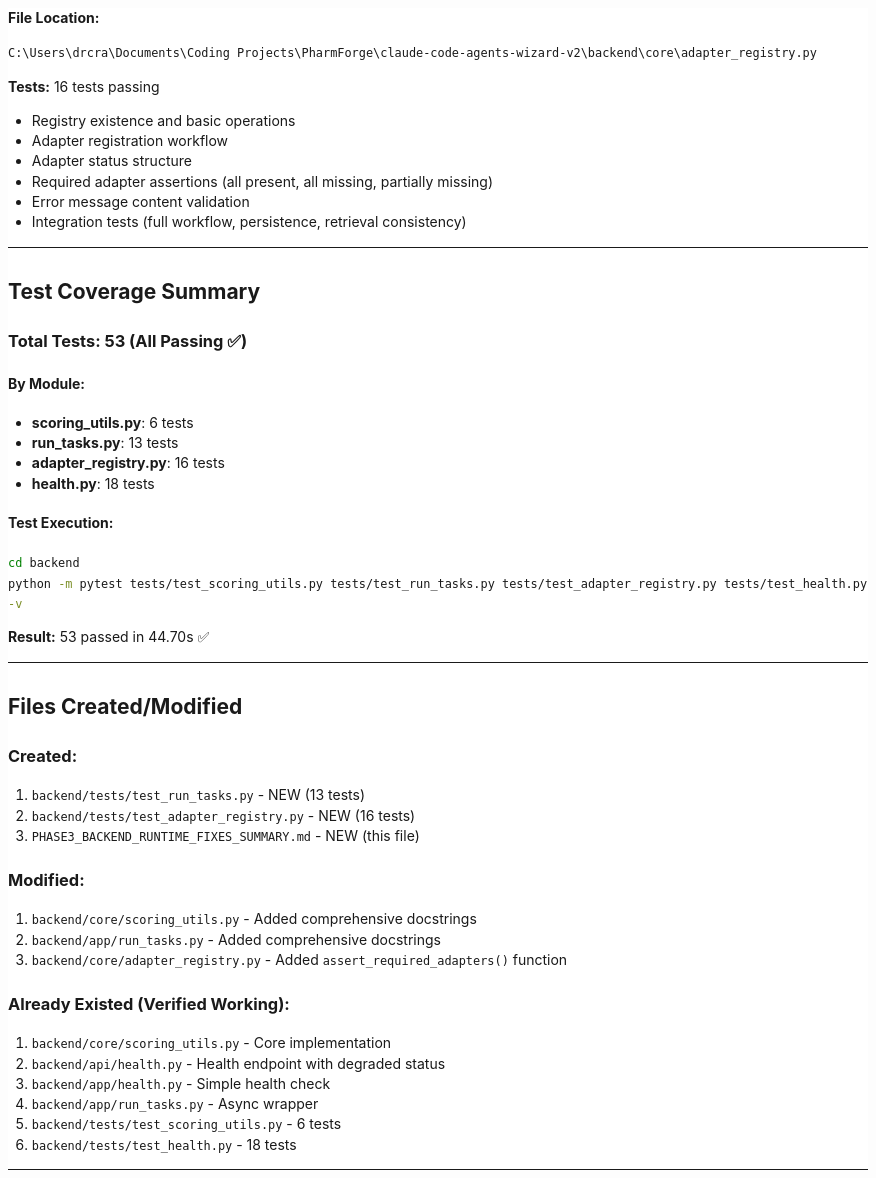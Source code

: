 **File Location:**
```
C:\Users\drcra\Documents\Coding Projects\PharmForge\claude-code-agents-wizard-v2\backend\core\adapter_registry.py
```

**Tests:** 16 tests passing
- Registry existence and basic operations
- Adapter registration workflow
- Adapter status structure
- Required adapter assertions (all present, all missing, partially missing)
- Error message content validation
- Integration tests (full workflow, persistence, retrieval consistency)

---

## Test Coverage Summary

### Total Tests: 53 (All Passing ✅)

#### By Module:
- **scoring_utils.py**: 6 tests
- **run_tasks.py**: 13 tests
- **adapter_registry.py**: 16 tests
- **health.py**: 18 tests

#### Test Execution:
```bash
cd backend
python -m pytest tests/test_scoring_utils.py tests/test_run_tasks.py tests/test_adapter_registry.py tests/test_health.py -v
```

**Result:** 53 passed in 44.70s ✅

---

## Files Created/Modified

### Created:
1. `backend/tests/test_run_tasks.py` - NEW (13 tests)
2. `backend/tests/test_adapter_registry.py` - NEW (16 tests)
3. `PHASE3_BACKEND_RUNTIME_FIXES_SUMMARY.md` - NEW (this file)

### Modified:
1. `backend/core/scoring_utils.py` - Added comprehensive docstrings
2. `backend/app/run_tasks.py` - Added comprehensive docstrings
3. `backend/core/adapter_registry.py` - Added `assert_required_adapters()` function

### Already Existed (Verified Working):
1. `backend/core/scoring_utils.py` - Core implementation
2. `backend/api/health.py` - Health endpoint with degraded status
3. `backend/app/health.py` - Simple health check
4. `backend/app/run_tasks.py` - Async wrapper
5. `backend/tests/test_scoring_utils.py` - 6 tests
6. `backend/tests/test_health.py` - 18 tests

---